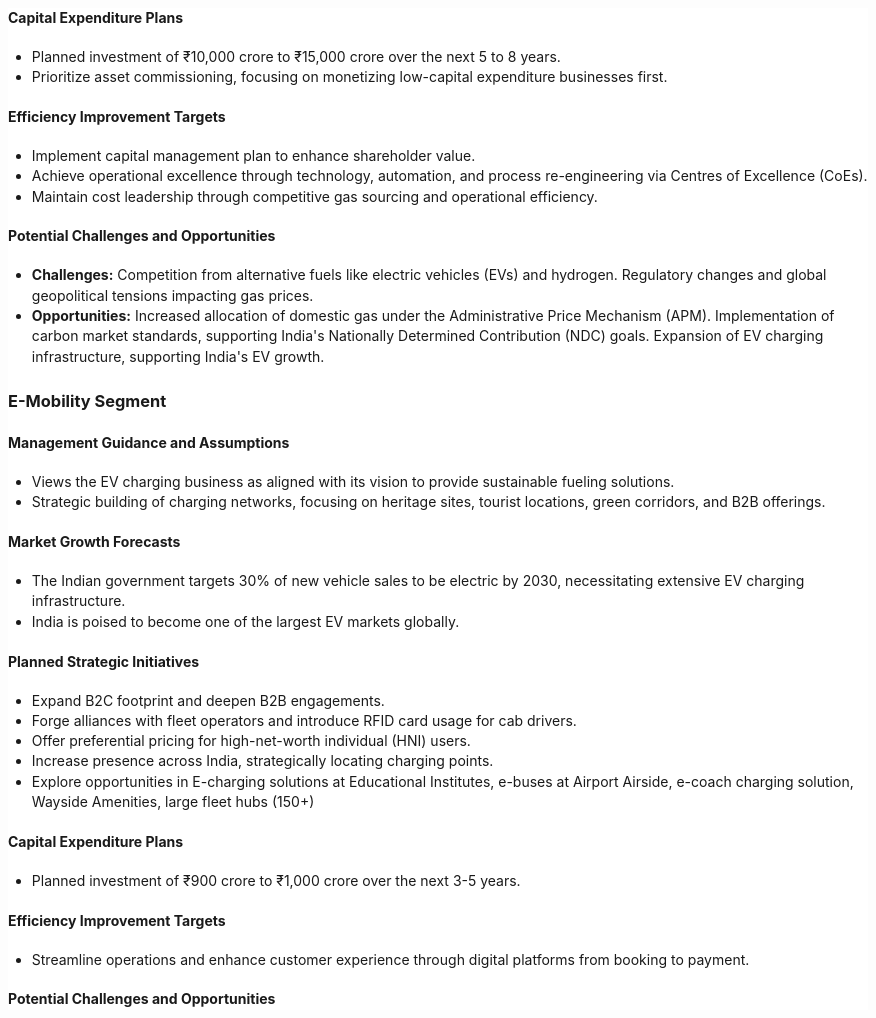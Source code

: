 #### Capital Expenditure Plans

*   Planned investment of ₹10,000 crore to ₹15,000 crore over the next 5 to 8 years.
*   Prioritize asset commissioning, focusing on monetizing low-capital expenditure businesses first.

#### Efficiency Improvement Targets

*   Implement capital management plan to enhance shareholder value.
*   Achieve operational excellence through technology, automation, and process re-engineering via Centres of Excellence (CoEs).
*   Maintain cost leadership through competitive gas sourcing and operational efficiency.

#### Potential Challenges and Opportunities

*   **Challenges:** Competition from alternative fuels like electric vehicles (EVs) and hydrogen. Regulatory changes and global geopolitical tensions impacting gas prices.
*   **Opportunities:** Increased allocation of domestic gas under the Administrative Price Mechanism (APM). Implementation of carbon market standards, supporting India's Nationally Determined Contribution (NDC) goals. Expansion of EV charging infrastructure, supporting India's EV growth.

### E-Mobility Segment

#### Management Guidance and Assumptions

*   Views the EV charging business as aligned with its vision to provide sustainable fueling solutions.
*   Strategic building of charging networks, focusing on heritage sites, tourist locations, green corridors, and B2B offerings.

#### Market Growth Forecasts

*   The Indian government targets 30% of new vehicle sales to be electric by 2030, necessitating extensive EV charging infrastructure.
*   India is poised to become one of the largest EV markets globally.

#### Planned Strategic Initiatives

*   Expand B2C footprint and deepen B2B engagements.
*   Forge alliances with fleet operators and introduce RFID card usage for cab drivers.
*   Offer preferential pricing for high-net-worth individual (HNI) users.
*   Increase presence across India, strategically locating charging points.
*   Explore opportunities in E-charging solutions at Educational Institutes, e-buses at Airport Airside, e-coach charging solution, Wayside Amenities, large fleet hubs (150+)

#### Capital Expenditure Plans

*   Planned investment of ₹900 crore to ₹1,000 crore over the next 3-5 years.

#### Efficiency Improvement Targets

*   Streamline operations and enhance customer experience through digital platforms from booking to payment.

#### Potential Challenges and Opportunities
